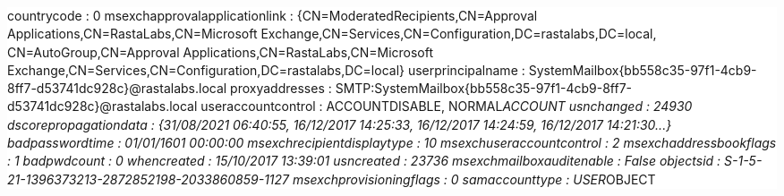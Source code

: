  
 c o u n t r y c o d e                                                       :   0 
 
 m s e x c h a p p r o v a l a p p l i c a t i o n l i n k                   :   { C N = M o d e r a t e d R e c i p i e n t s , C N = A p p r o v a l   A p p l i c a t i o n s , C N = R a s t a L a b s , C N = M i c r o s o f t   
 
                                                                                 E x c h a n g e , C N = S e r v i c e s , C N = C o n f i g u r a t i o n , D C = r a s t a l a b s , D C = l o c a l ,   
 
                                                                                 C N = A u t o G r o u p , C N = A p p r o v a l   A p p l i c a t i o n s , C N = R a s t a L a b s , C N = M i c r o s o f t   
 
                                                                                 E x c h a n g e , C N = S e r v i c e s , C N = C o n f i g u r a t i o n , D C = r a s t a l a b s , D C = l o c a l } 
 
 u s e r p r i n c i p a l n a m e                                           :   S y s t e m M a i l b o x { b b 5 5 8 c 3 5 - 9 7 f 1 - 4 c b 9 - 8 f f 7 - d 5 3 7 4 1 d c 9 2 8 c } @ r a s t a l a b s . l o c a l 
 
 p r o x y a d d r e s s e s                                                 :   S M T P : S y s t e m M a i l b o x { b b 5 5 8 c 3 5 - 9 7 f 1 - 4 c b 9 - 8 f f 7 - d 5 3 7 4 1 d c 9 2 8 c } @ r a s t a l a b s . l o c a l 
 
 u s e r a c c o u n t c o n t r o l                                         :   A C C O U N T D I S A B L E ,   N O R M A L _ A C C O U N T 
 
 u s n c h a n g e d                                                         :   2 4 9 3 0 
 
 d s c o r e p r o p a g a t i o n d a t a                                   :   { 3 1 / 0 8 / 2 0 2 1   0 6 : 4 0 : 5 5 ,   1 6 / 1 2 / 2 0 1 7   1 4 : 2 5 : 3 3 ,   1 6 / 1 2 / 2 0 1 7   1 4 : 2 4 : 5 9 ,   1 6 / 1 2 / 2 0 1 7   
 
                                                                                 1 4 : 2 1 : 3 0 . . . } 
 
 b a d p a s s w o r d t i m e                                               :   0 1 / 0 1 / 1 6 0 1   0 0 : 0 0 : 0 0 
 
 m s e x c h r e c i p i e n t d i s p l a y t y p e                         :   1 0 
 
 m s e x c h u s e r a c c o u n t c o n t r o l                             :   2 
 
 m s e x c h a d d r e s s b o o k f l a g s                                 :   1 
 
 b a d p w d c o u n t                                                       :   0 
 
 w h e n c r e a t e d                                                       :   1 5 / 1 0 / 2 0 1 7   1 3 : 3 9 : 0 1 
 
 u s n c r e a t e d                                                         :   2 3 7 3 6 
 
 m s e x c h m a i l b o x a u d i t e n a b l e                             :   F a l s e 
 
 o b j e c t s i d                                                           :   S - 1 - 5 - 2 1 - 1 3 9 6 3 7 3 2 1 3 - 2 8 7 2 8 5 2 1 9 8 - 2 0 3 3 8 6 0 8 5 9 - 1 1 2 7 
 
 m s e x c h p r o v i s i o n i n g f l a g s                               :   0 
 
 s a m a c c o u n t t y p e                                                 :   U S E R _ O B J E C T 